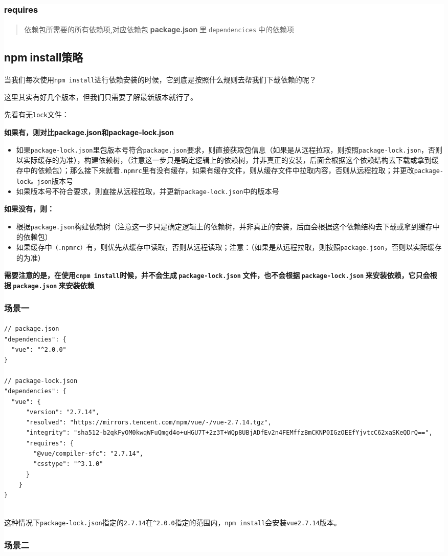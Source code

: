 ### requires

> 依赖包所需要的所有依赖项,对应依赖包 **package.json** 里 `dependencices` 中的依赖项

## npm install策略

当我们每次使用`npm install`进行依赖安装的时候，它到底是按照什么规则去帮我们下载依赖的呢？

这里其实有好几个版本，但我们只需要了解最新版本就行了。

先看有无`lock`文件：

**如果有，则对比package.json和package-lock.json**

-   如果`package-lock.json`里包版本号符合`package.json`要求，则直接获取包信息（如果是从远程拉取，则按照`package-lock.json`，否则以实际缓存的为准），构建依赖树，（注意这一步只是确定逻辑上的依赖树，并非真正的安装，后面会根据这个依赖结构去下载或拿到缓存中的依赖包）；那么接下来就看`.npmrc`里有没有缓存，如果有缓存文件，则从缓存文件中拉取内容，否则从远程拉取；并更改`package-lock。json`版本号
-   如果版本号不符合要求，则直接从远程拉取，并更新`package-lock.json`中的版本号

**如果没有，则：**

-   根据`package.json`构建依赖树（注意这一步只是确定逻辑上的依赖树，并非真正的安装，后面会根据这个依赖结构去下载或拿到缓存中的依赖包）
-   如果缓存中`（.npmrc）`有，则优先从缓存中读取，否则从远程读取；注意：（如果是从远程拉取，则按照`package.json`，否则以实际缓存的为准）

**需要注意的是，在使用`cnpm install`时候，并不会生成 `package-lock.json` 文件，也不会根据 `package-lock.json` 来安装依赖，它只会根据 `package.json` 来安装依赖**

### 场景一

```
// package.json
"dependencies": {
  "vue": "^2.0.0"
}
​
// package-lock.json
"dependencies": {
  "vue": {
      "version": "2.7.14",
      "resolved": "https://mirrors.tencent.com/npm/vue/-/vue-2.7.14.tgz",
      "integrity": "sha512-b2qkFyOM0kwqWFuQmgd4o+uHGU7T+2z3T+WQp8UBjADfEv2n4FEMffzBmCKNP0IGzOEEfYjvtcC62xaSKeQDrQ==",
      "requires": {
        "@vue/compiler-sfc": "2.7.14",
        "csstype": "^3.1.0"
      }
    }
}
​
```

这种情况下`package-lock.json`指定的`2.7.14`在`^2.0.0`指定的范围内，`npm install`会安装`vue2.7.14`版本。

### 场景二
